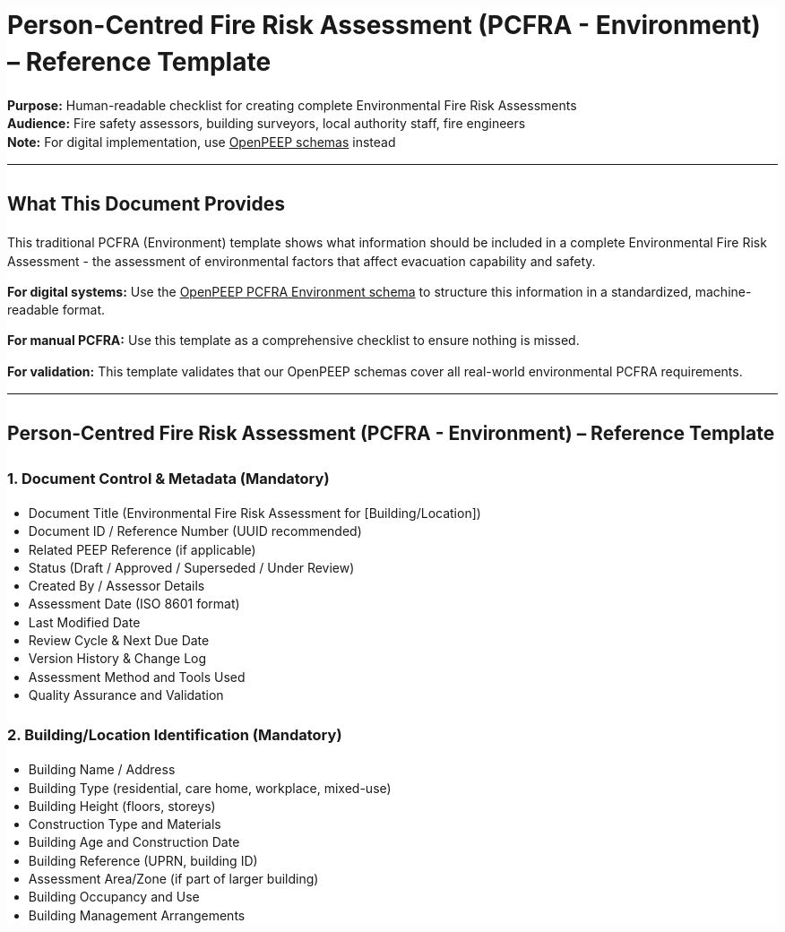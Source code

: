 # Person-Centred Fire Risk Assessment (PCFRA - Environment) – Reference Template

**Purpose:** Human-readable checklist for creating complete Environmental Fire Risk Assessments  
**Audience:** Fire safety assessors, building surveyors, local authority staff, fire engineers  
**Note:** For digital implementation, use [OpenPEEP schemas](../schemas/pcfra.environment.schema.json) instead

---

## What This Document Provides

This traditional PCFRA (Environment) template shows what information should be included in a complete Environmental Fire Risk Assessment - the assessment of environmental factors that affect evacuation capability and safety.

**For digital systems:** Use the [OpenPEEP PCFRA Environment schema](../schemas/pcfra.environment.schema.json) to structure this information in a standardized, machine-readable format.

**For manual PCFRA:** Use this template as a comprehensive checklist to ensure nothing is missed.

**For validation:** This template validates that our OpenPEEP schemas cover all real-world environmental PCFRA requirements.

---

## Person-Centred Fire Risk Assessment (PCFRA - Environment) – Reference Template

### 1. Document Control & Metadata (Mandatory)
- Document Title (Environmental Fire Risk Assessment for [Building/Location])
- Document ID / Reference Number (UUID recommended)
- Related PEEP Reference (if applicable)
- Status (Draft / Approved / Superseded / Under Review)
- Created By / Assessor Details
- Assessment Date (ISO 8601 format)
- Last Modified Date
- Review Cycle & Next Due Date
- Version History & Change Log
- Assessment Method and Tools Used
- Quality Assurance and Validation

### 2. Building/Location Identification (Mandatory)
- Building Name / Address
- Building Type (residential, care home, workplace, mixed-use)
- Building Height (floors, storeys)
- Construction Type and Materials
- Building Age and Construction Date
- Building Reference (UPRN, building ID)
- Assessment Area/Zone (if part of larger building)
- Building Occupancy and Use
- Building Management Arrangements
